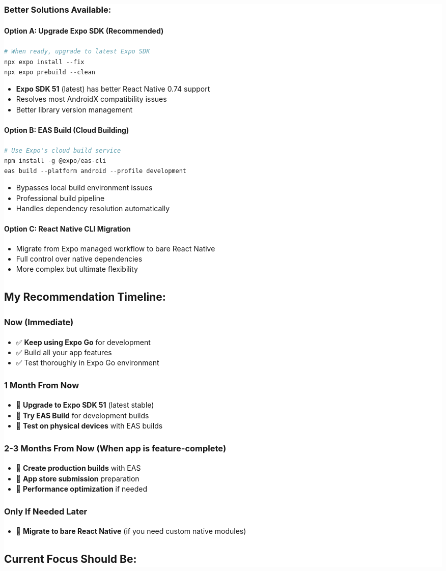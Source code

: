 ### **Better Solutions Available:**

#### **Option A: Upgrade Expo SDK (Recommended)**
```powershell
# When ready, upgrade to latest Expo SDK
npx expo install --fix
npx expo prebuild --clean
```
- **Expo SDK 51** (latest) has better React Native 0.74 support
- Resolves most AndroidX compatibility issues
- Better library version management

#### **Option B: EAS Build (Cloud Building)**
```powershell
# Use Expo's cloud build service
npm install -g @expo/eas-cli
eas build --platform android --profile development
```
- Bypasses local build environment issues
- Professional build pipeline
- Handles dependency resolution automatically

#### **Option C: React Native CLI Migration**
- Migrate from Expo managed workflow to bare React Native
- Full control over native dependencies
- More complex but ultimate flexibility

## **My Recommendation Timeline:**

### **Now (Immediate)**
- ✅ **Keep using Expo Go** for development
- ✅ Build all your app features
- ✅ Test thoroughly in Expo Go environment

### **1 Month From Now**
- 🔄 **Upgrade to Expo SDK 51** (latest stable)
- 🔄 **Try EAS Build** for development builds
- 🔄 **Test on physical devices** with EAS builds

### **2-3 Months From Now** (When app is feature-complete)
- 🔄 **Create production builds** with EAS
- 🔄 **App store submission** preparation
- 🔄 **Performance optimization** if needed

### **Only If Needed Later**
- 🔄 **Migrate to bare React Native** (if you need custom native modules)

## **Current Focus Should Be:**
